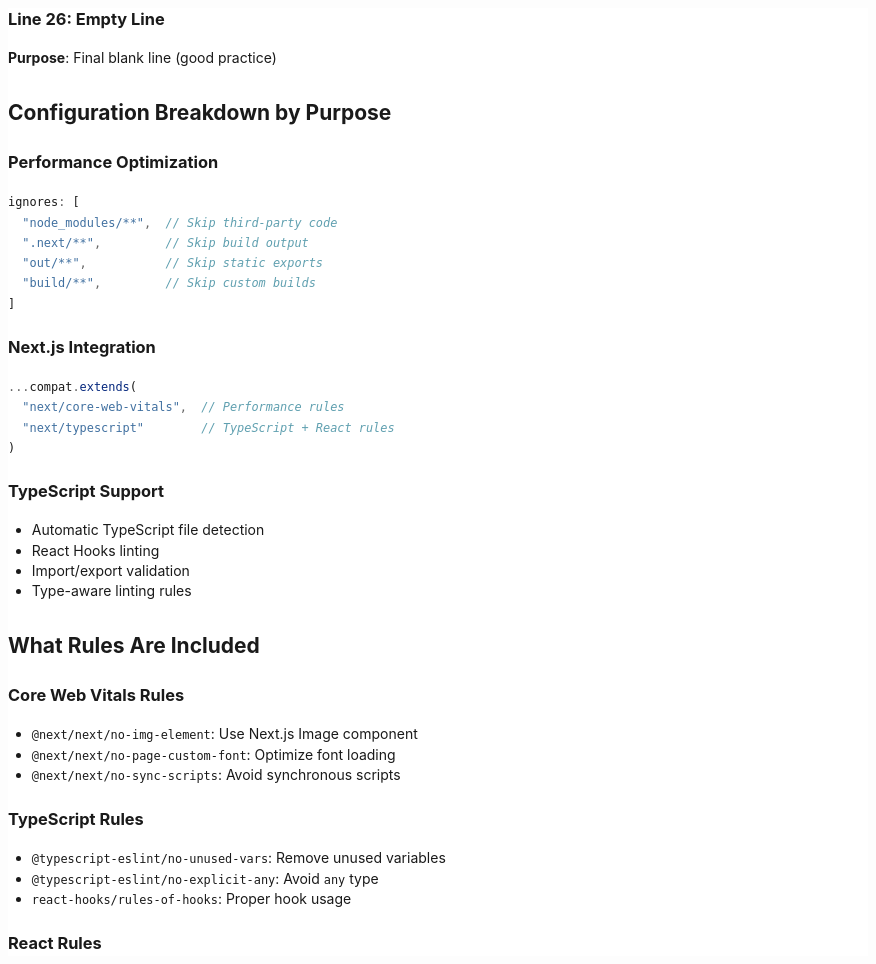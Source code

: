 ### Line 26: Empty Line

```javascript

```

**Purpose**: Final blank line (good practice)

## Configuration Breakdown by Purpose

### Performance Optimization

```javascript
ignores: [
  "node_modules/**",  // Skip third-party code
  ".next/**",         // Skip build output
  "out/**",           // Skip static exports
  "build/**",         // Skip custom builds
]
```

### Next.js Integration

```javascript
...compat.extends(
  "next/core-web-vitals",  // Performance rules
  "next/typescript"        // TypeScript + React rules
)
```

### TypeScript Support

- Automatic TypeScript file detection
- React Hooks linting
- Import/export validation
- Type-aware linting rules

## What Rules Are Included

### Core Web Vitals Rules

- `@next/next/no-img-element`: Use Next.js Image component
- `@next/next/no-page-custom-font`: Optimize font loading
- `@next/next/no-sync-scripts`: Avoid synchronous scripts

### TypeScript Rules

- `@typescript-eslint/no-unused-vars`: Remove unused variables
- `@typescript-eslint/no-explicit-any`: Avoid `any` type
- `react-hooks/rules-of-hooks`: Proper hook usage

### React Rules
